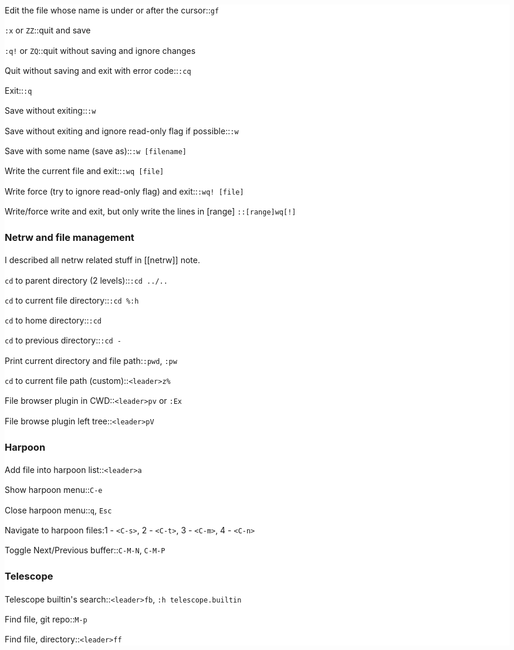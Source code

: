 Edit the file whose name is under or after the cursor::`gf`


`:x` or `ZZ`::quit and save

`:q!` or `ZQ`::quit without saving and ignore changes

Quit without saving and exit with error code::`:cq`

Exit::`:q`

Save without exiting::`:w`

Save without exiting and ignore read-only flag if possible::`:w`

Save with some name (save as)::`:w [filename]`

Write the current file and exit::`:wq [file]`

Write force (try to ignore read-only flag) and exit::`:wq! [file]`

Write/force write and exit, but only write the lines in \[range\] `::[range]wq[!]`

### Netrw and file management

I described all netrw related stuff in [[netrw]] note.

`cd` to parent directory (2 levels)::`:cd ../..`

`cd` to current file directory::`:cd %:h`

`cd` to home directory::`:cd`

`cd` to previous directory::`:cd -`

Print current directory and file path:`:pwd`, `:pw`

`cd` to current file path (custom)::`<leader>z%`

File browser plugin in CWD::`<leader>pv` or `:Ex`

File browse plugin left tree::`<leader>pV`

### Harpoon

Add file into harpoon list::`<leader>a`

Show harpoon menu::`C-e`

Close harpoon menu::`q`, `Esc`

Navigate to harpoon files:1 - `<C-s>`, 2 - `<C-t>`, 3 - `<C-m>`, 4 - `<C-n>`

Toggle Next/Previous buffer::`C-M-N`, `C-M-P`

### Telescope

Telescope builtin's search::`<leader>fb`, `:h telescope.builtin`

Find file, git repo::`M-p`

Find file, directory::`<leader>ff`
